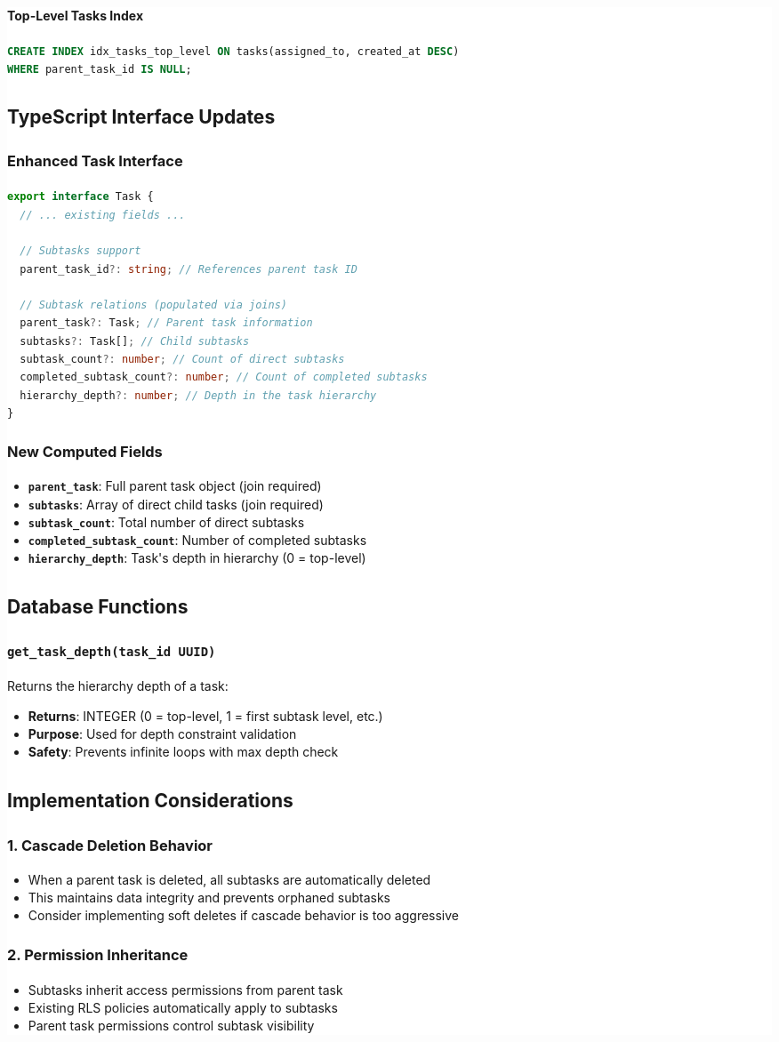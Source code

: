 #### Top-Level Tasks Index
```sql
CREATE INDEX idx_tasks_top_level ON tasks(assigned_to, created_at DESC) 
WHERE parent_task_id IS NULL;
```

## TypeScript Interface Updates

### Enhanced Task Interface

```typescript
export interface Task {
  // ... existing fields ...
  
  // Subtasks support
  parent_task_id?: string; // References parent task ID
  
  // Subtask relations (populated via joins)
  parent_task?: Task; // Parent task information
  subtasks?: Task[]; // Child subtasks
  subtask_count?: number; // Count of direct subtasks
  completed_subtask_count?: number; // Count of completed subtasks
  hierarchy_depth?: number; // Depth in the task hierarchy
}
```

### New Computed Fields

- **`parent_task`**: Full parent task object (join required)
- **`subtasks`**: Array of direct child tasks (join required)
- **`subtask_count`**: Total number of direct subtasks
- **`completed_subtask_count`**: Number of completed subtasks
- **`hierarchy_depth`**: Task's depth in hierarchy (0 = top-level)

## Database Functions

### `get_task_depth(task_id UUID)`
Returns the hierarchy depth of a task:
- **Returns**: INTEGER (0 = top-level, 1 = first subtask level, etc.)
- **Purpose**: Used for depth constraint validation
- **Safety**: Prevents infinite loops with max depth check

## Implementation Considerations

### 1. Cascade Deletion Behavior
- When a parent task is deleted, all subtasks are automatically deleted
- This maintains data integrity and prevents orphaned subtasks
- Consider implementing soft deletes if cascade behavior is too aggressive

### 2. Permission Inheritance
- Subtasks inherit access permissions from parent task
- Existing RLS policies automatically apply to subtasks
- Parent task permissions control subtask visibility
